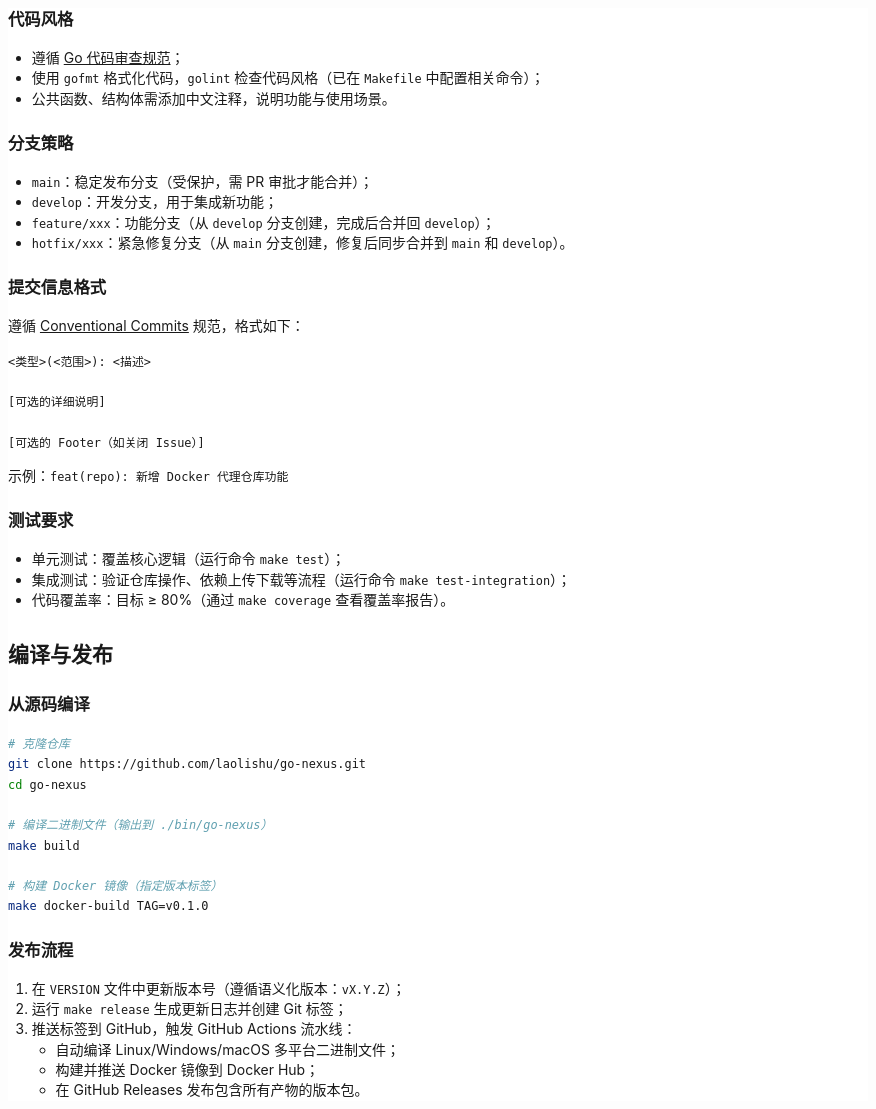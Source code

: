 ### 代码风格
- 遵循 [Go 代码审查规范](https://github.com/golang/go/wiki/CodeReviewComments)；
- 使用 `gofmt` 格式化代码，`golint` 检查代码风格（已在 `Makefile` 中配置相关命令）；
- 公共函数、结构体需添加中文注释，说明功能与使用场景。

### 分支策略
- `main`：稳定发布分支（受保护，需 PR 审批才能合并）；
- `develop`：开发分支，用于集成新功能；
- `feature/xxx`：功能分支（从 `develop` 分支创建，完成后合并回 `develop`）；
- `hotfix/xxx`：紧急修复分支（从 `main` 分支创建，修复后同步合并到 `main` 和 `develop`）。

### 提交信息格式
遵循 [Conventional Commits](https://www.conventionalcommits.org/) 规范，格式如下：
```
<类型>(<范围>): <描述>

[可选的详细说明]

[可选的 Footer（如关闭 Issue）]
```
示例：`feat(repo): 新增 Docker 代理仓库功能`

### 测试要求
- 单元测试：覆盖核心逻辑（运行命令 `make test`）；
- 集成测试：验证仓库操作、依赖上传下载等流程（运行命令 `make test-integration`）；
- 代码覆盖率：目标 ≥ 80%（通过 `make coverage` 查看覆盖率报告）。


## 编译与发布

### 从源码编译
```bash
# 克隆仓库
git clone https://github.com/laolishu/go-nexus.git
cd go-nexus

# 编译二进制文件（输出到 ./bin/go-nexus）
make build

# 构建 Docker 镜像（指定版本标签）
make docker-build TAG=v0.1.0
```

### 发布流程
1. 在 `VERSION` 文件中更新版本号（遵循语义化版本：`vX.Y.Z`）；
2. 运行 `make release` 生成更新日志并创建 Git 标签；
3. 推送标签到 GitHub，触发 GitHub Actions 流水线：
   - 自动编译 Linux/Windows/macOS 多平台二进制文件；
   - 构建并推送 Docker 镜像到 Docker Hub；
   - 在 GitHub Releases 发布包含所有产物的版本包。
